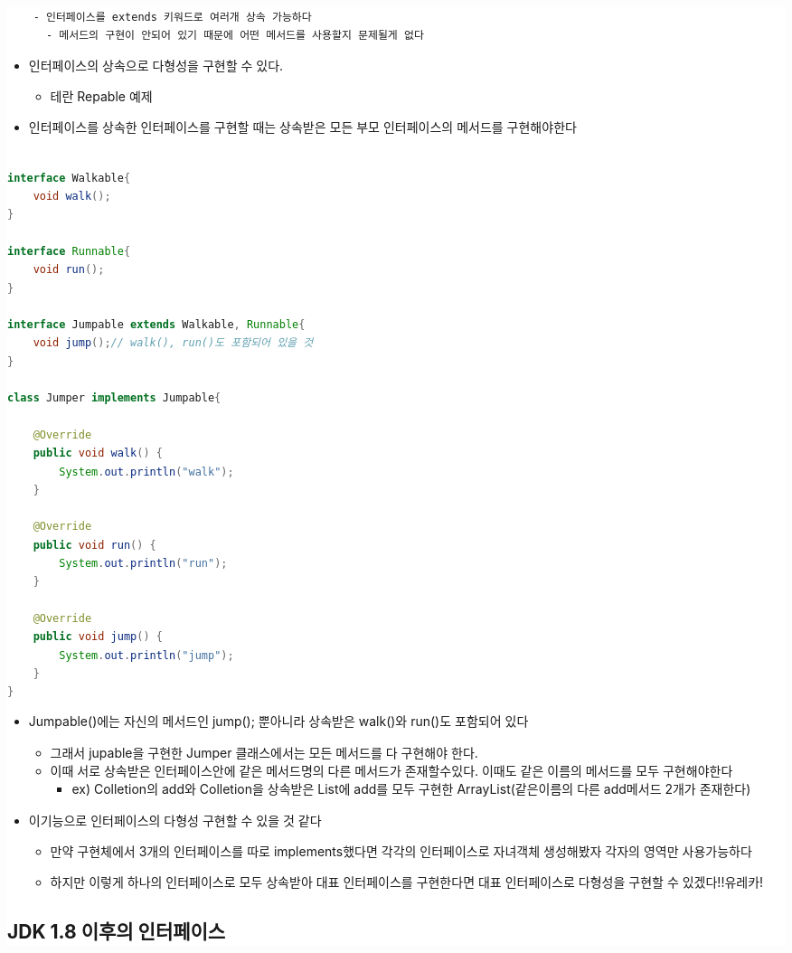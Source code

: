         - 인터페이스를 extends 키워드로 여러개 상속 가능하다
          - 메서드의 구현이 안되어 있기 때문에 어떤 메서드를 사용할지 문제될게 없다
        
    
- 인터페이스의 상속으로 다형성을 구현할 수 있다.
  
    - 테란 Repable 예제
    
- 인터페이스를 상속한 인터페이스를 구현할 때는 상속받은 모든 부모 인터페이스의 메서드를 구현해야한다
  
```java
  
interface Walkable{
    void walk();
}

interface Runnable{
    void run();
}

interface Jumpable extends Walkable, Runnable{
    void jump();// walk(), run()도 포함되어 있을 것
}

class Jumper implements Jumpable{

    @Override
    public void walk() {
        System.out.println("walk");
    }

    @Override
    public void run() {
        System.out.println("run");
    }

    @Override
    public void jump() {
        System.out.println("jump");
    }
}
```

- Jumpable()에는 자신의 메서드인 jump(); 뿐아니라 상속받은 walk()와 run()도 포함되어 있다
  
    - 그래서 jupable을 구현한 Jumper 클래스에서는 모든 메서드를 다 구현해야 한다.
    - 이때 서로 상속받은 인터페이스안에 같은 메서드명의 다른 메서드가 존재할수있다. 이때도 같은 이름의 메서드를 모두 구현해야한다
      - ex) Colletion의 add와 Colletion을 상속받은 List에 add를 모두 구현한 ArrayList(같은이름의 다른 add메서드 2개가 존재한다)
- 이기능으로 인터페이스의 다형성 구현할 수 있을 것 같다
    - 만약 구현체에서 3개의 인터페이스를 따로 implements했다면 각각의 인터페이스로 자녀객체 생성해봤자 각자의 영역만 사용가능하다
    
    - 하지만 이렇게 하나의 인터페이스로 모두 상속받아 대표 인터페이스를 구현한다면 대표 인터페이스로 다형성을 구현할 수 있겠다!!유레카!
    
      

## JDK 1.8 이후의 인터페이스
